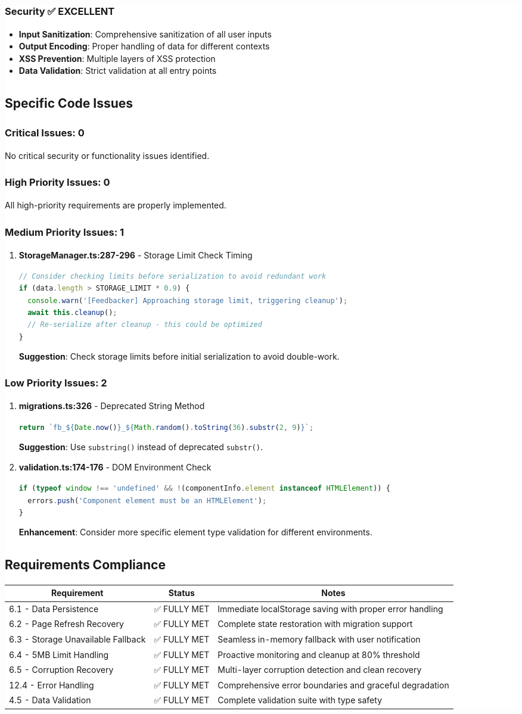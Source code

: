 ### Security ✅ EXCELLENT
- **Input Sanitization**: Comprehensive sanitization of all user inputs
- **Output Encoding**: Proper handling of data for different contexts
- **XSS Prevention**: Multiple layers of XSS protection
- **Data Validation**: Strict validation at all entry points

## Specific Code Issues

### Critical Issues: 0
No critical security or functionality issues identified.

### High Priority Issues: 0
All high-priority requirements are properly implemented.

### Medium Priority Issues: 1

1. **StorageManager.ts:287-296** - Storage Limit Check Timing
   ```typescript
   // Consider checking limits before serialization to avoid redundant work
   if (data.length > STORAGE_LIMIT * 0.9) {
     console.warn('[Feedbacker] Approaching storage limit, triggering cleanup');
     await this.cleanup();
     // Re-serialize after cleanup - this could be optimized
   }
   ```
   **Suggestion**: Check storage limits before initial serialization to avoid double-work.

### Low Priority Issues: 2

1. **migrations.ts:326** - Deprecated String Method
   ```typescript
   return `fb_${Date.now()}_${Math.random().toString(36).substr(2, 9)}`;
   ```
   **Suggestion**: Use `substring()` instead of deprecated `substr()`.

2. **validation.ts:174-176** - DOM Environment Check
   ```typescript
   if (typeof window !== 'undefined' && !(componentInfo.element instanceof HTMLElement)) {
     errors.push('Component element must be an HTMLElement');
   }
   ```
   **Enhancement**: Consider more specific element type validation for different environments.

## Requirements Compliance

| Requirement | Status | Notes |
|-------------|---------|-------|
| 6.1 - Data Persistence | ✅ FULLY MET | Immediate localStorage saving with proper error handling |
| 6.2 - Page Refresh Recovery | ✅ FULLY MET | Complete state restoration with migration support |
| 6.3 - Storage Unavailable Fallback | ✅ FULLY MET | Seamless in-memory fallback with user notification |
| 6.4 - 5MB Limit Handling | ✅ FULLY MET | Proactive monitoring and cleanup at 80% threshold |
| 6.5 - Corruption Recovery | ✅ FULLY MET | Multi-layer corruption detection and clean recovery |
| 12.4 - Error Handling | ✅ FULLY MET | Comprehensive error boundaries and graceful degradation |
| 4.5 - Data Validation | ✅ FULLY MET | Complete validation suite with type safety |
